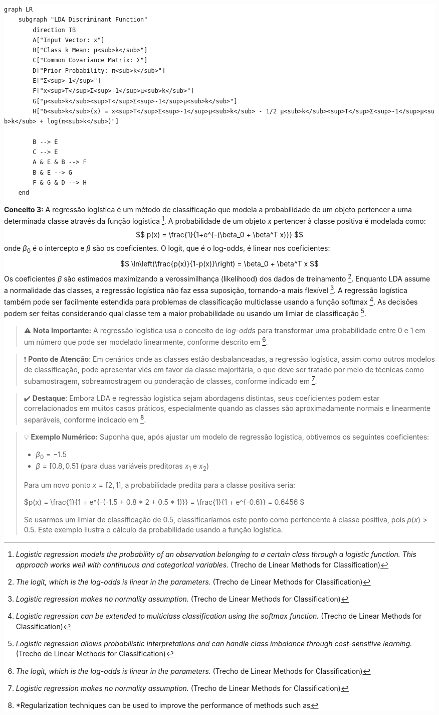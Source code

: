 ```mermaid
graph LR
    subgraph "LDA Discriminant Function"
        direction TB
        A["Input Vector: x"]
        B["Class k Mean: μ<sub>k</sub>"]
        C["Common Covariance Matrix: Σ"]
        D["Prior Probability: π<sub>k</sub>"]
        E["Σ<sup>-1</sup>"]
        F["x<sup>T</sup>Σ<sup>-1</sup>μ<sub>k</sub>"]
        G["μ<sub>k</sub><sup>T</sup>Σ<sup>-1</sup>μ<sub>k</sub>"]
        H["δ<sub>k</sub>(x) = x<sup>T</sup>Σ<sup>-1</sup>μ<sub>k</sub> - 1/2 μ<sub>k</sub><sup>T</sup>Σ<sup>-1</sup>μ<sub>k</sub> + log(π<sub>k</sub>)"]

        B --> E
        C --> E
        A & E & B --> F
        B & E --> G
        F & G & D --> H
    end
```

**Conceito 3:** A regressão logística é um método de classificação que modela a probabilidade de um objeto pertencer a uma determinada classe através da função logística [^4.4]. A probabilidade de um objeto $x$ pertencer à classe positiva é modelada como:
$$
p(x) = \frac{1}{1+e^{-(\beta_0 + \beta^T x)}}
$$
onde $\beta_0$ é o intercepto e $\beta$ são os coeficientes. O logit, que é o log-odds, é linear nos coeficientes:
$$
\ln\left(\frac{p(x)}{1-p(x)}\right) = \beta_0 + \beta^T x
$$
Os coeficientes $\beta$ são estimados maximizando a verossimilhança (likelihood) dos dados de treinamento [^4.4.1]. Enquanto LDA assume a normalidade das classes, a regressão logística não faz essa suposição, tornando-a mais flexível [^4.4.2]. A regressão logística também pode ser facilmente estendida para problemas de classificação multiclasse usando a função softmax [^4.4.3]. As decisões podem ser feitas considerando qual classe tem a maior probabilidade ou usando um limiar de classificação [^4.4.5].

> ⚠️ **Nota Importante:** A regressão logística usa o conceito de *log-odds* para transformar uma probabilidade entre 0 e 1 em um número que pode ser modelado linearmente, conforme descrito em [^4.4.1].

> ❗ **Ponto de Atenção**:  Em cenários onde as classes estão desbalanceadas, a regressão logística, assim como outros modelos de classificação, pode apresentar viés em favor da classe majoritária, o que deve ser tratado por meio de técnicas como subamostragem, sobreamostragem ou ponderação de classes, conforme indicado em [^4.4.2].

> ✔️ **Destaque**: Embora LDA e regressão logística sejam abordagens distintas, seus coeficientes podem estar correlacionados em muitos casos práticos, especialmente quando as classes são aproximadamente normais e linearmente separáveis, conforme indicado em [^4.5].

> 💡 **Exemplo Numérico:**
> Suponha que, após ajustar um modelo de regressão logística, obtivemos os seguintes coeficientes:
>
> - $\beta_0 = -1.5$
> - $\beta = [0.8, 0.5]$ (para duas variáveis preditoras $x_1$ e $x_2$)
>
> Para um novo ponto $x = [2, 1]$, a probabilidade predita para a classe positiva seria:
>
> $p(x) = \frac{1}{1 + e^{-(-1.5 + 0.8 * 2 + 0.5 * 1)}} = \frac{1}{1 + e^{-0.6}} = 0.6456 $
>
> Se usarmos um limiar de classificação de 0.5, classificaríamos este ponto como pertencente à classe positiva, pois $p(x) > 0.5$. Este exemplo ilustra o cálculo da probabilidade usando a função logística.


[^3.1]: *A linear regression model assumes that the regression function E(Y|X) is linear in the inputs X1,..., Xp. Linear models were largely developed in the precomputer age of statistics, but even in today's computer era there are still good reasons to study and use them. They are simple and often provide an adequate and interpretable description of how the inputs affect the output. For prediction purposes they can sometimes outperform fancier nonlinear models, especially in situations with small numbers of training cases, low signal-to-noise ratio or sparse data. Finally, linear methods can be applied to transformations of the inputs and this considerably expands their scope.* (Trecho de Linear Methods for Regression)
[^4.2]: *The linear model either assumes that the regression function E(Y|X) is linear, or that the linear model is a reasonable approximation.* (Trecho de Linear Methods for Regression)
[^4.3]: *Linear Discriminant Analysis (LDA) can be used when our data are normally distributed and have the same covariance matrix for each class.* (Trecho de Linear Methods for Classification)
[^4.3.1]: *LDA assumes that the classes are drawn from Gaussian distributions with a common covariance matrix* (Trecho de Linear Methods for Classification)
[^4.3.2]: *LDA seeks linear combinations of the predictors that best separates the classes.* (Trecho de Linear Methods for Classification)
[^4.3.3]: *LDA is equivalent to Bayes rule if each class has Gaussian distribution with the same covariance matrix.* (Trecho de Linear Methods for Classification)
[^4.4]: *Logistic regression models the probability of an observation belonging to a certain class through a logistic function. This approach works well with continuous and categorical variables.* (Trecho de Linear Methods for Classification)
[^4.4.1]: *The logit, which is the log-odds is linear in the parameters.* (Trecho de Linear Methods for Classification)
[^4.4.2]: *Logistic regression makes no normality assumption.* (Trecho de Linear Methods for Classification)
[^4.4.3]: *Logistic regression can be extended to multiclass classification using the softmax function.* (Trecho de Linear Methods for Classification)
[^4.4.4]: *Regularization can be added to logistic regression by including penalty terms, such as L1 and L2, to the likelihood function.* (Trecho de Linear Methods for Classification)
[^4.4.5]: *Logistic regression allows probabilistic interpretations and can handle class imbalance through cost-sensitive learning.* (Trecho de Linear Methods for Classification)
[^4.5]: *Regularization techniques can be used to improve the performance of methods such as